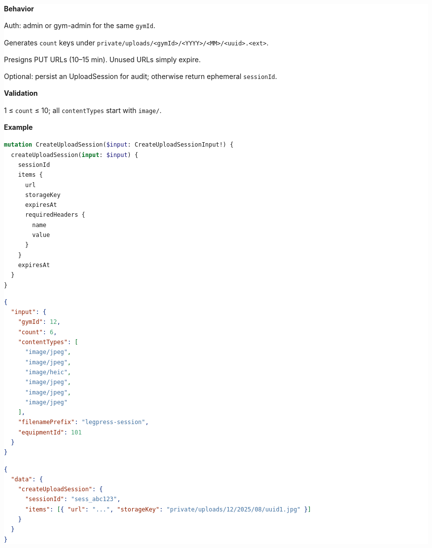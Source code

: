 **Behavior**

Auth: admin or gym-admin for the same `gymId`.

Generates `count` keys under `private/uploads/<gymId>/<YYYY>/<MM>/<uuid>.<ext>`.

Presigns PUT URLs (10–15 min). Unused URLs simply expire.

Optional: persist an UploadSession for audit; otherwise return ephemeral `sessionId`.

**Validation**

1 ≤ `count` ≤ 10; all `contentTypes` start with `image/`.

**Example**

```graphql
mutation CreateUploadSession($input: CreateUploadSessionInput!) {
  createUploadSession(input: $input) {
    sessionId
    items {
      url
      storageKey
      expiresAt
      requiredHeaders {
        name
        value
      }
    }
    expiresAt
  }
}
```

```json
{
  "input": {
    "gymId": 12,
    "count": 6,
    "contentTypes": [
      "image/jpeg",
      "image/jpeg",
      "image/heic",
      "image/jpeg",
      "image/jpeg",
      "image/jpeg"
    ],
    "filenamePrefix": "legpress-session",
    "equipmentId": 101
  }
}
```

```json
{
  "data": {
    "createUploadSession": {
      "sessionId": "sess_abc123",
      "items": [{ "url": "...", "storageKey": "private/uploads/12/2025/08/uuid1.jpg" }]
    }
  }
}
```
